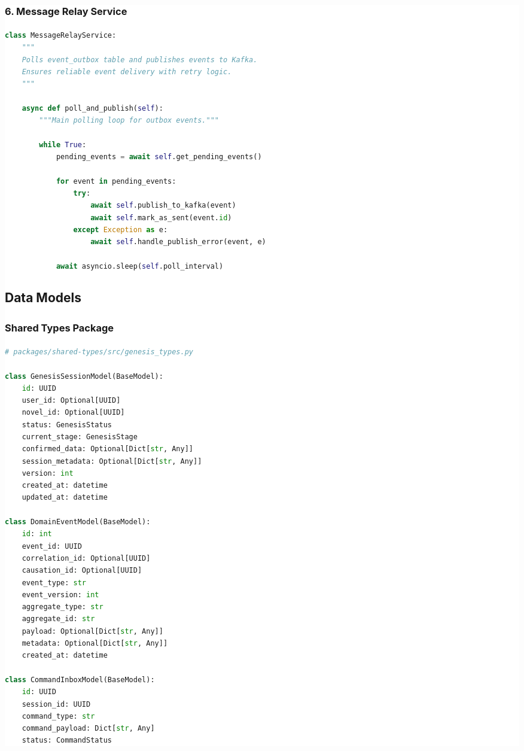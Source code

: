 ### 6. Message Relay Service

```python
class MessageRelayService:
    """
    Polls event_outbox table and publishes events to Kafka.
    Ensures reliable event delivery with retry logic.
    """
    
    async def poll_and_publish(self):
        """Main polling loop for outbox events."""
        
        while True:
            pending_events = await self.get_pending_events()
            
            for event in pending_events:
                try:
                    await self.publish_to_kafka(event)
                    await self.mark_as_sent(event.id)
                except Exception as e:
                    await self.handle_publish_error(event, e)
            
            await asyncio.sleep(self.poll_interval)
```

## Data Models

### Shared Types Package

```python
# packages/shared-types/src/genesis_types.py

class GenesisSessionModel(BaseModel):
    id: UUID
    user_id: Optional[UUID]
    novel_id: Optional[UUID]
    status: GenesisStatus
    current_stage: GenesisStage
    confirmed_data: Optional[Dict[str, Any]]
    session_metadata: Optional[Dict[str, Any]]
    version: int
    created_at: datetime
    updated_at: datetime

class DomainEventModel(BaseModel):
    id: int
    event_id: UUID
    correlation_id: Optional[UUID]
    causation_id: Optional[UUID]
    event_type: str
    event_version: int
    aggregate_type: str
    aggregate_id: str
    payload: Optional[Dict[str, Any]]
    metadata: Optional[Dict[str, Any]]
    created_at: datetime

class CommandInboxModel(BaseModel):
    id: UUID
    session_id: UUID
    command_type: str
    command_payload: Dict[str, Any]
    status: CommandStatus
```